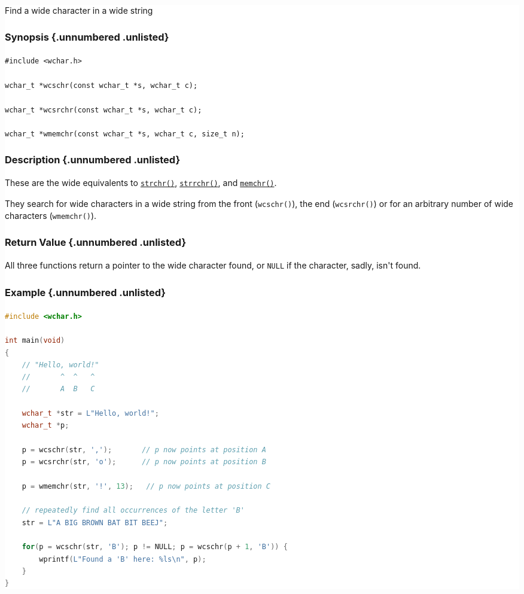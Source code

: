 Find a wide character in a wide string

### Synopsis {.unnumbered .unlisted}

``` {.c}
#include <wchar.h>

wchar_t *wcschr(const wchar_t *s, wchar_t c);

wchar_t *wcsrchr(const wchar_t *s, wchar_t c);

wchar_t *wmemchr(const wchar_t *s, wchar_t c, size_t n);
```

### Description {.unnumbered .unlisted}

These are the wide equivalents to [`strchr()`](#man-strchr),
[`strrchr()`](#man-strchr), and [`memchr()`](#man-strchr).

They search for wide characters in a wide string from the front
(`wcschr()`), the end (`wcsrchr()`) or for an arbitrary number of wide
characters (`wmemchr()`).

### Return Value {.unnumbered .unlisted}

All three functions return a pointer to the wide character found, or
`NULL` if the character, sadly, isn't found.

### Example {.unnumbered .unlisted}

``` {.c .numberLines}
#include <wchar.h>

int main(void)
{
    // "Hello, world!"
    //       ^  ^   ^
    //       A  B   C

    wchar_t *str = L"Hello, world!";
    wchar_t *p;

    p = wcschr(str, ',');       // p now points at position A
    p = wcsrchr(str, 'o');      // p now points at position B

    p = wmemchr(str, '!', 13);   // p now points at position C

    // repeatedly find all occurrences of the letter 'B'
    str = L"A BIG BROWN BAT BIT BEEJ";

    for(p = wcschr(str, 'B'); p != NULL; p = wcschr(p + 1, 'B')) {
        wprintf(L"Found a 'B' here: %ls\n", p);
    }
}
```

